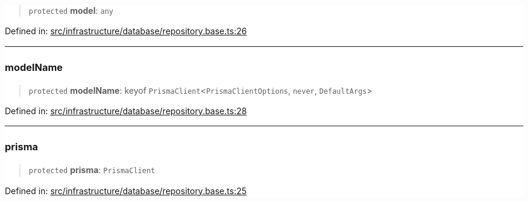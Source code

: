> `protected` **model**: `any`

Defined in: [src/infrastructure/database/repository.base.ts:26](https://github.com/maemreyo/saas-4cus-nodejs/blob/1a77de11cd6eaefe66c31c7f5de281673fc25ce5/src/infrastructure/database/repository.base.ts#L26)

***

### modelName

> `protected` **modelName**: keyof `PrismaClient`\<`PrismaClientOptions`, `never`, `DefaultArgs`\>

Defined in: [src/infrastructure/database/repository.base.ts:28](https://github.com/maemreyo/saas-4cus-nodejs/blob/1a77de11cd6eaefe66c31c7f5de281673fc25ce5/src/infrastructure/database/repository.base.ts#L28)

***

### prisma

> `protected` **prisma**: `PrismaClient`

Defined in: [src/infrastructure/database/repository.base.ts:25](https://github.com/maemreyo/saas-4cus-nodejs/blob/1a77de11cd6eaefe66c31c7f5de281673fc25ce5/src/infrastructure/database/repository.base.ts#L25)
